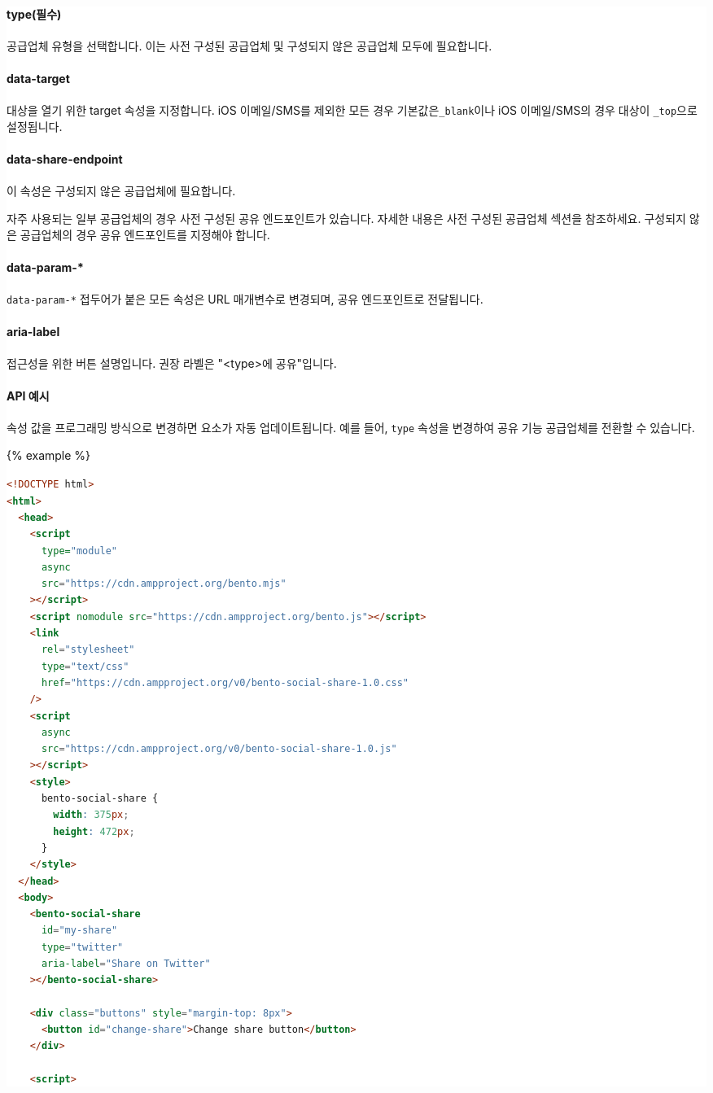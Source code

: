 #### type(필수)

공급업체 유형을 선택합니다. 이는 사전 구성된 공급업체 및 구성되지 않은 공급업체 모두에 필요합니다.

#### data-target

대상을 열기 위한 target 속성을 지정합니다. iOS 이메일/SMS를 제외한 모든 경우 기본값은`_blank`이나 iOS 이메일/SMS의 경우 대상이 `_top`으로 설정됩니다.

#### data-share-endpoint

이 속성은 구성되지 않은 공급업체에 필요합니다.

자주 사용되는 일부 공급업체의 경우 사전 구성된 공유 엔드포인트가 있습니다. 자세한 내용은 사전 구성된 공급업체 섹션을 참조하세요. 구성되지 않은 공급업체의 경우 공유 엔드포인트를 지정해야 합니다.

#### data-param-*

`data-param-*` 접두어가 붙은 모든 속성은 URL 매개변수로 변경되며, 공유 엔드포인트로 전달됩니다.

#### aria-label

접근성을 위한 버튼 설명입니다. 권장 라벨은 "&lt;type&gt;에 공유"입니다.

#### API 예시

속성 값을 프로그래밍 방식으로 변경하면 요소가 자동 업데이트됩니다. 예를 들어, `type` 속성을 변경하여 공유 기능 공급업체를 전환할 수 있습니다.

{% example %}

```html
<!DOCTYPE html>
<html>
  <head>
    <script
      type="module"
      async
      src="https://cdn.ampproject.org/bento.mjs"
    ></script>
    <script nomodule src="https://cdn.ampproject.org/bento.js"></script>
    <link
      rel="stylesheet"
      type="text/css"
      href="https://cdn.ampproject.org/v0/bento-social-share-1.0.css"
    />
    <script
      async
      src="https://cdn.ampproject.org/v0/bento-social-share-1.0.js"
    ></script>
    <style>
      bento-social-share {
        width: 375px;
        height: 472px;
      }
    </style>
  </head>
  <body>
    <bento-social-share
      id="my-share"
      type="twitter"
      aria-label="Share on Twitter"
    ></bento-social-share>

    <div class="buttons" style="margin-top: 8px">
      <button id="change-share">Change share button</button>
    </div>

    <script>
```